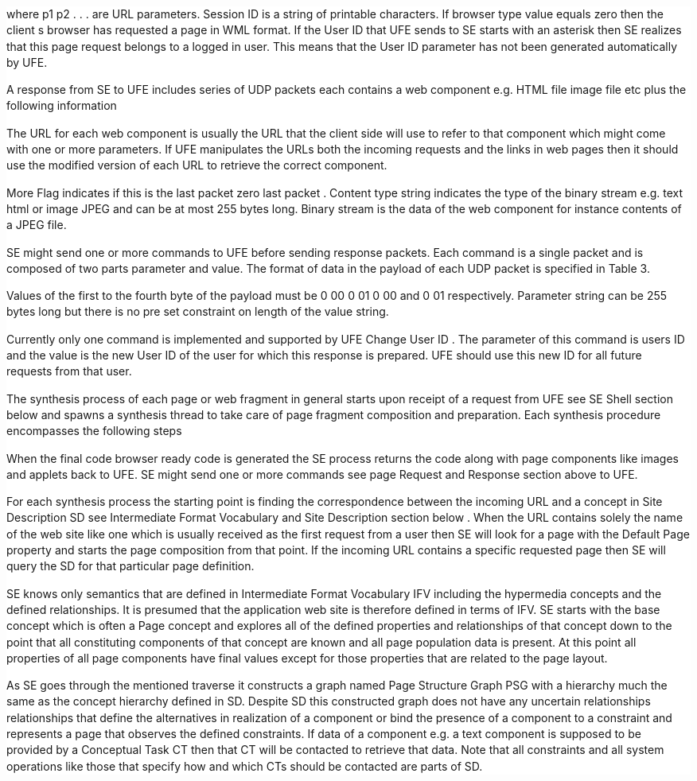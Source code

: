 where p1 p2 . . . are URL parameters. Session ID is a string of printable characters. If browser type value equals zero then the client s browser has requested a page in WML format. If the User ID that UFE sends to SE starts with an asterisk then SE realizes that this page request belongs to a logged in user. This means that the User ID parameter has not been generated automatically by UFE.

A response from SE to UFE includes series of UDP packets each contains a web component e.g. HTML file image file etc plus the following information 

The URL for each web component is usually the URL that the client side will use to refer to that component which might come with one or more parameters. If UFE manipulates the URLs both the incoming requests and the links in web pages then it should use the modified version of each URL to retrieve the correct component.

 More Flag indicates if this is the last packet zero last packet . Content type string indicates the type of the binary stream e.g. text html or image JPEG and can be at most 255 bytes long. Binary stream is the data of the web component for instance contents of a JPEG file.

SE might send one or more commands to UFE before sending response packets. Each command is a single packet and is composed of two parts parameter and value. The format of data in the payload of each UDP packet is specified in Table 3.

Values of the first to the fourth byte of the payload must be 0 00 0 01 0 00 and 0 01 respectively. Parameter string can be 255 bytes long but there is no pre set constraint on length of the value string.

Currently only one command is implemented and supported by UFE Change User ID . The parameter of this command is users ID and the value is the new User ID of the user for which this response is prepared. UFE should use this new ID for all future requests from that user.

The synthesis process of each page or web fragment in general starts upon receipt of a request from UFE see SE Shell section below and spawns a synthesis thread to take care of page fragment composition and preparation. Each synthesis procedure encompasses the following steps 

When the final code browser ready code is generated the SE process returns the code along with page components like images and applets back to UFE. SE might send one or more commands see page Request and Response section above to UFE.

For each synthesis process the starting point is finding the correspondence between the incoming URL and a concept in Site Description SD see Intermediate Format Vocabulary and Site Description section below . When the URL contains solely the name of the web site like one which is usually received as the first request from a user then SE will look for a page with the Default Page property and starts the page composition from that point. If the incoming URL contains a specific requested page then SE will query the SD for that particular page definition.

SE knows only semantics that are defined in Intermediate Format Vocabulary IFV including the hypermedia concepts and the defined relationships. It is presumed that the application web site is therefore defined in terms of IFV. SE starts with the base concept which is often a Page concept and explores all of the defined properties and relationships of that concept down to the point that all constituting components of that concept are known and all page population data is present. At this point all properties of all page components have final values except for those properties that are related to the page layout.

As SE goes through the mentioned traverse it constructs a graph named Page Structure Graph PSG with a hierarchy much the same as the concept hierarchy defined in SD. Despite SD this constructed graph does not have any uncertain relationships relationships that define the alternatives in realization of a component or bind the presence of a component to a constraint and represents a page that observes the defined constraints. If data of a component e.g. a text component is supposed to be provided by a Conceptual Task CT then that CT will be contacted to retrieve that data. Note that all constraints and all system operations like those that specify how and which CTs should be contacted are parts of SD.
